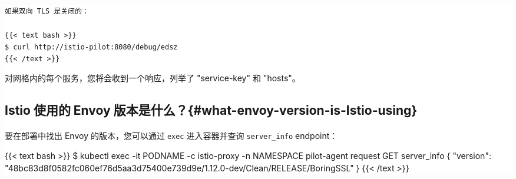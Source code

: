     如果双向 TLS 是关闭的：

    {{< text bash >}}
    $ curl http://istio-pilot:8080/debug/edsz
    {{< /text >}}

对网格内的每个服务，您将会收到一个响应，列举了 "service-key" 和 "hosts"。

## Istio 使用的 Envoy 版本是什么？{#what-envoy-version-is-Istio-using}

要在部署中找出 Envoy 的版本，您可以通过 `exec` 进入容器并查询 `server_info` endpoint：

{{< text bash >}}
$ kubectl exec -it PODNAME -c istio-proxy -n NAMESPACE pilot-agent request GET server_info
{
 "version": "48bc83d8f0582fc060ef76d5aa3d75400e739d9e/1.12.0-dev/Clean/RELEASE/BoringSSL"
}
{{< /text >}}
